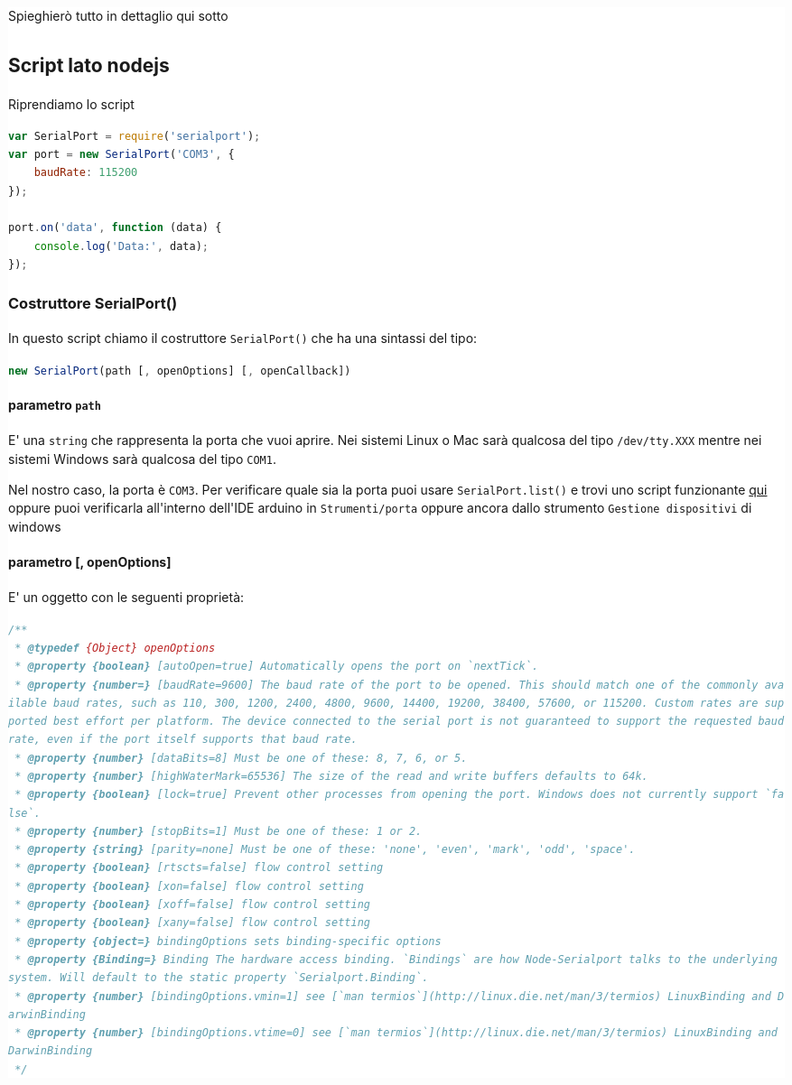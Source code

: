 Spieghierò tutto in dettaglio qui sotto

## Script lato nodejs

Riprendiamo lo script

```javascript
var SerialPort = require('serialport');
var port = new SerialPort('COM3', {
    baudRate: 115200
});

port.on('data', function (data) {
    console.log('Data:', data);
});
```

### Costruttore SerialPort()

In questo script chiamo il costruttore `SerialPort()` che ha una sintassi del tipo:

```javascript
new SerialPort(path [, openOptions] [, openCallback])
```

#### parametro `path` 
E' una `string` che rappresenta la porta che vuoi aprire. Nei sistemi Linux o Mac sarà qualcosa del tipo `/dev/tty.XXX` mentre nei sistemi Windows sarà qualcosa del tipo `COM1`.

Nel nostro caso, la porta è `COM3`. Per verificare quale sia la porta puoi usare `SerialPort.list()` e trovi uno script funzionante [qui](#primo-script) oppure puoi verificarla all'interno dell'IDE arduino in `Strumenti/porta` oppure ancora dallo strumento `Gestione dispositivi` di windows

#### parametro [, openOptions]

E' un oggetto con le seguenti proprietà:

```javascript
/**
 * @typedef {Object} openOptions
 * @property {boolean} [autoOpen=true] Automatically opens the port on `nextTick`.
 * @property {number=} [baudRate=9600] The baud rate of the port to be opened. This should match one of the commonly available baud rates, such as 110, 300, 1200, 2400, 4800, 9600, 14400, 19200, 38400, 57600, or 115200. Custom rates are supported best effort per platform. The device connected to the serial port is not guaranteed to support the requested baud rate, even if the port itself supports that baud rate.
 * @property {number} [dataBits=8] Must be one of these: 8, 7, 6, or 5.
 * @property {number} [highWaterMark=65536] The size of the read and write buffers defaults to 64k.
 * @property {boolean} [lock=true] Prevent other processes from opening the port. Windows does not currently support `false`.
 * @property {number} [stopBits=1] Must be one of these: 1 or 2.
 * @property {string} [parity=none] Must be one of these: 'none', 'even', 'mark', 'odd', 'space'.
 * @property {boolean} [rtscts=false] flow control setting
 * @property {boolean} [xon=false] flow control setting
 * @property {boolean} [xoff=false] flow control setting
 * @property {boolean} [xany=false] flow control setting
 * @property {object=} bindingOptions sets binding-specific options
 * @property {Binding=} Binding The hardware access binding. `Bindings` are how Node-Serialport talks to the underlying system. Will default to the static property `Serialport.Binding`.
 * @property {number} [bindingOptions.vmin=1] see [`man termios`](http://linux.die.net/man/3/termios) LinuxBinding and DarwinBinding
 * @property {number} [bindingOptions.vtime=0] see [`man termios`](http://linux.die.net/man/3/termios) LinuxBinding and DarwinBinding
 */
```
